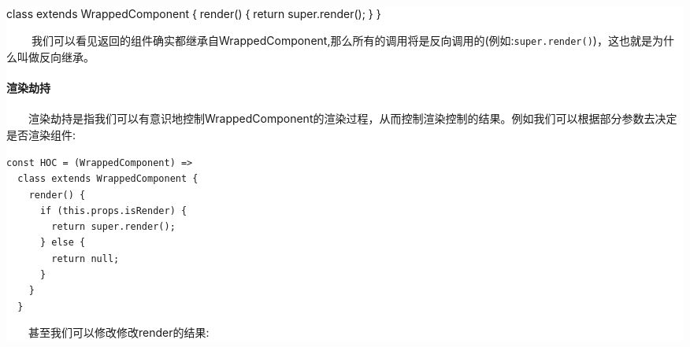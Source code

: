   <span class="hljs-class"><span class="hljs-keyword">class</span> <span class="hljs-keyword">extends</span> <span class="hljs-title">WrappedComponent</span> </span>{
    render() {
      <span class="hljs-keyword">return</span> <span class="hljs-keyword">super</span>.render();
    }
  }</code></pre>
<p>　　 我们可以看见返回的组件确实都继承自WrappedComponent,那么所有的调用将是反向调用的(例如:<code>super.render()</code>)，这也就是为什么叫做反向继承。</p>
<h4>渲染劫持</h4>
<p>　　渲染劫持是指我们可以有意识地控制WrappedComponent的渲染过程，从而控制渲染控制的结果。例如我们可以根据部分参数去决定是否渲染组件:</p>
<div class="widget-codetool" style="display:none;">
      <div class="widget-codetool--inner">
      <span class="selectCode code-tool" data-toggle="tooltip" data-placement="top" title="" data-original-title="全选"></span>
      <span type="button" class="copyCode code-tool" data-toggle="tooltip" data-placement="top" data-clipboard-text="const HOC = (WrappedComponent) =>
  class extends WrappedComponent {
    render() {
      if (this.props.isRender) {
        return super.render();
      } else {
        return null;
      }
    }
  }" title="" data-original-title="复制"></span>
      <span type="button" class="saveToNote code-tool" data-toggle="tooltip" data-placement="top" title="" data-original-title="放进笔记"></span>
      </div>
      </div><pre class="hljs scala"><code class="javascrit">const <span class="hljs-type">HOC</span> = (<span class="hljs-type">WrappedComponent</span>) =&gt;
  <span class="hljs-class"><span class="hljs-keyword">class</span> <span class="hljs-keyword">extends</span> <span class="hljs-title">WrappedComponent</span> </span>{
    render() {
      <span class="hljs-keyword">if</span> (<span class="hljs-keyword">this</span>.props.isRender) {
        <span class="hljs-keyword">return</span> <span class="hljs-keyword">super</span>.render();
      } <span class="hljs-keyword">else</span> {
        <span class="hljs-keyword">return</span> <span class="hljs-literal">null</span>;
      }
    }
  }</code></pre>
<p>　　甚至我们可以修改修改render的结果:</p>
<div class="widget-codetool" style="display:none;">
      <div class="widget-codetool--inner">
      <span class="selectCode code-tool" data-toggle="tooltip" data-placement="top" title="" data-original-title="全选"></span>
      <span type="button" class="copyCode code-tool" data-toggle="tooltip" data-placement="top" data-clipboard-text="//例子来源于《深入React技术栈》

const HOC = (WrappedComponent) =>
    class extends WrappedComponent {
        render() {
            const elementsTree = super.render();
            let newProps = {};
            if (elementsTree &amp;&amp; elementsTree.type === 'input') {
                newProps = {value: 'may the force be with you'};
            }
            const props = Object.assign({}, elementsTree.props, newProps);
            const newElementsTree = React.cloneElement(elementsTree, props, elementsTree.props.children);
            return newElementsTree;
    }
}
class WrappedComponent extends Component{
    render(){
        return(